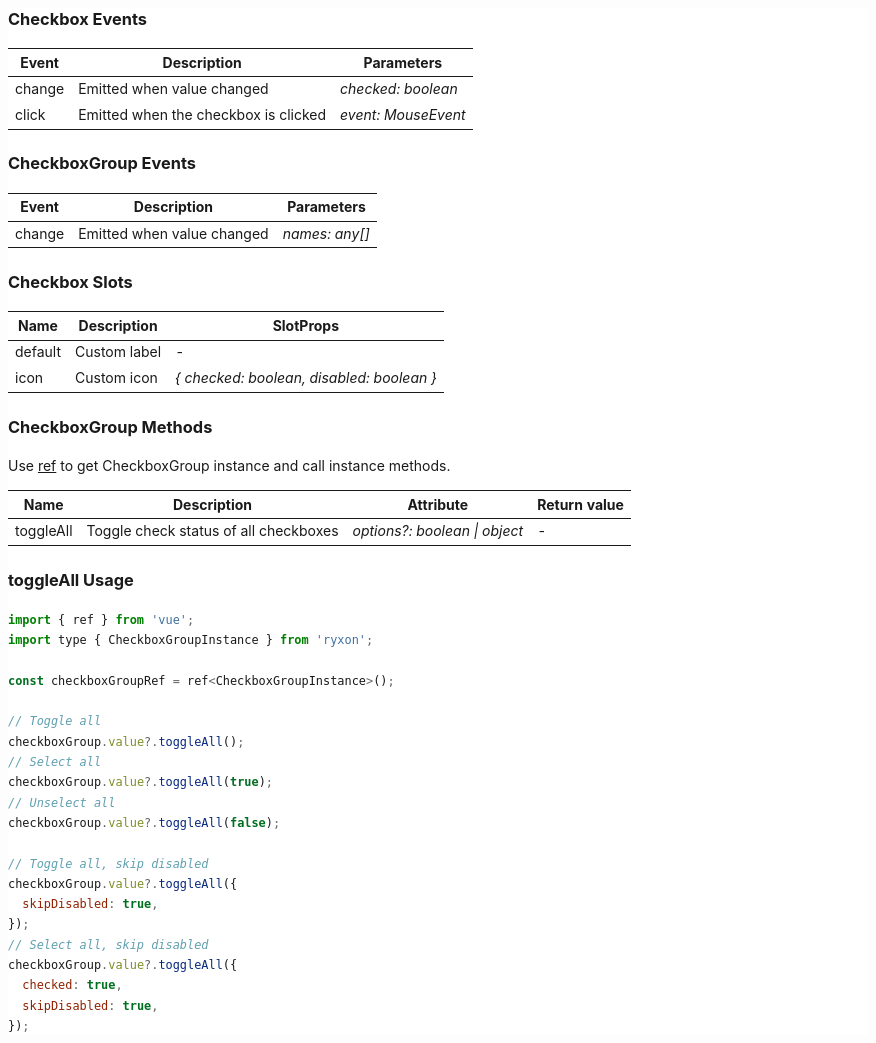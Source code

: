 ### Checkbox Events

| Event  | Description                          | Parameters          |
| ------ | ------------------------------------ | ------------------- |
| change | Emitted when value changed           | _checked: boolean_  |
| click  | Emitted when the checkbox is clicked | _event: MouseEvent_ |

### CheckboxGroup Events

| Event  | Description                | Parameters     |
| ------ | -------------------------- | -------------- |
| change | Emitted when value changed | _names: any[]_ |

### Checkbox Slots

| Name    | Description  | SlotProps                                 |
| ------- | ------------ | ----------------------------------------- |
| default | Custom label | -                                         |
| icon    | Custom icon  | _{ checked: boolean, disabled: boolean }_ |

### CheckboxGroup Methods

Use [ref](https://v3.vuejs.org/guide/component-template-refs.html) to get CheckboxGroup instance and call instance methods.

| Name | Description | Attribute | Return value |
| --- | --- | --- | --- |
| toggleAll | Toggle check status of all checkboxes | _options?: boolean \| object_ | - |

### toggleAll Usage

```js
import { ref } from 'vue';
import type { CheckboxGroupInstance } from 'ryxon';

const checkboxGroupRef = ref<CheckboxGroupInstance>();

// Toggle all
checkboxGroup.value?.toggleAll();
// Select all
checkboxGroup.value?.toggleAll(true);
// Unselect all
checkboxGroup.value?.toggleAll(false);

// Toggle all, skip disabled
checkboxGroup.value?.toggleAll({
  skipDisabled: true,
});
// Select all, skip disabled
checkboxGroup.value?.toggleAll({
  checked: true,
  skipDisabled: true,
});
```
